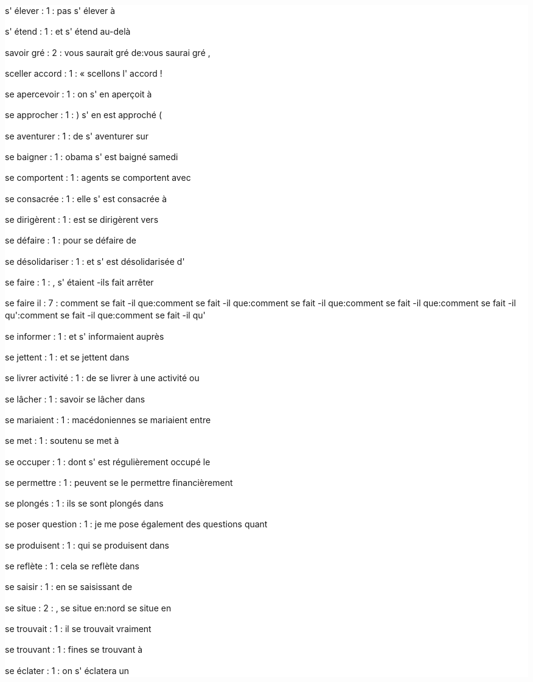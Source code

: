 s' élever : 1 : pas s' élever à

s' étend : 1 : et s' étend au-delà

savoir gré : 2 : vous saurait gré de:vous saurai gré ,

sceller accord : 1 : « scellons l' accord !

se apercevoir : 1 : on s' en aperçoit à

se approcher : 1 : ) s' en est approché (

se aventurer : 1 : de s' aventurer sur

se baigner : 1 : obama s' est baigné samedi

se comportent : 1 : agents se comportent avec

se consacrée : 1 : elle s' est consacrée à

se dirigèrent : 1 : est se dirigèrent vers

se défaire : 1 : pour se défaire de

se désolidariser : 1 : et s' est désolidarisée d'

se faire : 1 : , s' étaient -ils fait arrêter

se faire il : 7 : comment se fait -il que:comment se fait -il que:comment se fait -il que:comment se fait -il que:comment se fait -il qu':comment se fait -il que:comment se fait -il qu'

se informer : 1 : et s' informaient auprès

se jettent : 1 : et se jettent dans

se livrer activité : 1 : de se livrer à une activité ou

se lâcher : 1 : savoir se lâcher dans

se mariaient : 1 : macédoniennes se mariaient entre

se met : 1 : soutenu se met à

se occuper : 1 : dont s' est régulièrement occupé le

se permettre : 1 : peuvent se le permettre financièrement

se plongés : 1 : ils se sont plongés dans

se poser question : 1 : je me pose également des questions quant

se produisent : 1 : qui se produisent dans

se reflète : 1 : cela se reflète dans

se saisir : 1 : en se saisissant de

se situe : 2 : , se situe en:nord se situe en

se trouvait : 1 : il se trouvait vraiment

se trouvant : 1 : fines se trouvant à

se éclater : 1 : on s' éclatera un
